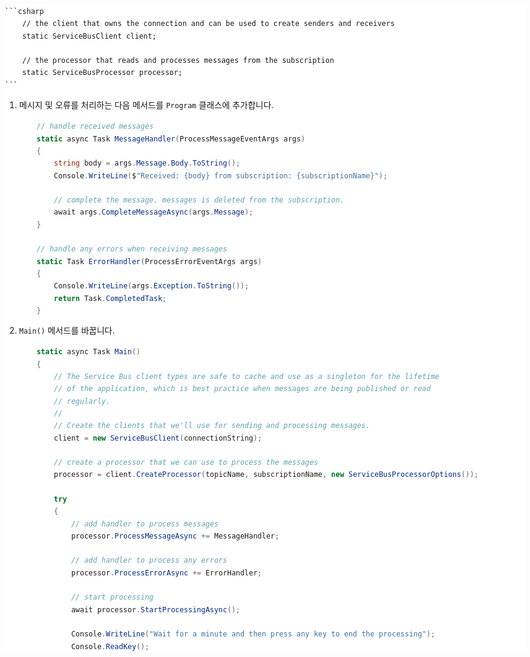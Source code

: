     ```csharp
        // the client that owns the connection and can be used to create senders and receivers
        static ServiceBusClient client;

        // the processor that reads and processes messages from the subscription
        static ServiceBusProcessor processor;
    ```
1. 메시지 및 오류를 처리하는 다음 메서드를 `Program` 클래스에 추가합니다. 

    ```csharp
        // handle received messages
        static async Task MessageHandler(ProcessMessageEventArgs args)
        {
            string body = args.Message.Body.ToString();
            Console.WriteLine($"Received: {body} from subscription: {subscriptionName}");
    
            // complete the message. messages is deleted from the subscription. 
            await args.CompleteMessageAsync(args.Message);
        }

        // handle any errors when receiving messages
        static Task ErrorHandler(ProcessErrorEventArgs args)
        {
            Console.WriteLine(args.Exception.ToString());
            return Task.CompletedTask;
        }
    ```
1. `Main()` 메서드를 바꿉니다. 

    ```csharp
        static async Task Main()
        {
            // The Service Bus client types are safe to cache and use as a singleton for the lifetime
            // of the application, which is best practice when messages are being published or read
            // regularly.
            //
            // Create the clients that we'll use for sending and processing messages.
            client = new ServiceBusClient(connectionString);

            // create a processor that we can use to process the messages
            processor = client.CreateProcessor(topicName, subscriptionName, new ServiceBusProcessorOptions());

            try
            {
                // add handler to process messages
                processor.ProcessMessageAsync += MessageHandler;
    
                // add handler to process any errors
                processor.ProcessErrorAsync += ErrorHandler;
    
                // start processing 
                await processor.StartProcessingAsync();
    
                Console.WriteLine("Wait for a minute and then press any key to end the processing");
                Console.ReadKey();
    